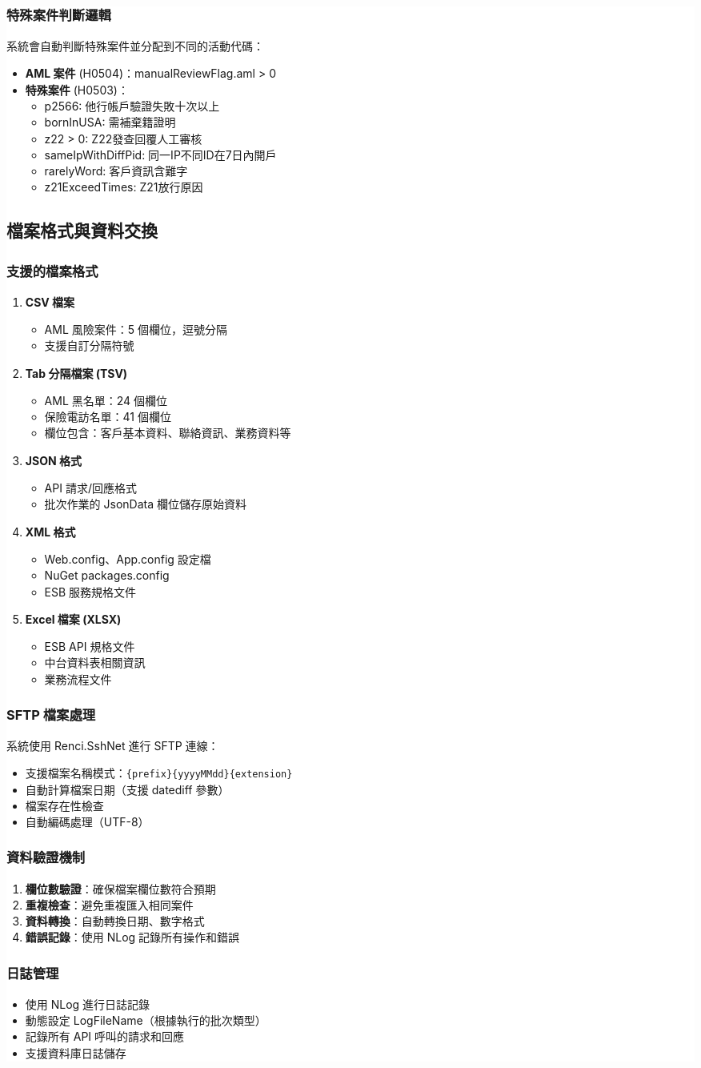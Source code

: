 ### 特殊案件判斷邏輯

系統會自動判斷特殊案件並分配到不同的活動代碼：

- **AML 案件** (H0504)：manualReviewFlag.aml > 0
- **特殊案件** (H0503)：
  - p2566: 他行帳戶驗證失敗十次以上
  - bornInUSA: 需補棄籍證明
  - z22 > 0: Z22發查回覆人工審核
  - sameIpWithDiffPid: 同一IP不同ID在7日內開戶
  - rarelyWord: 客戶資訊含難字
  - z21ExceedTimes: Z21放行原因

## 檔案格式與資料交換

### 支援的檔案格式

1. **CSV 檔案**

   - AML 風險案件：5 個欄位，逗號分隔
   - 支援自訂分隔符號
2. **Tab 分隔檔案 (TSV)**

   - AML 黑名單：24 個欄位
   - 保險電訪名單：41 個欄位
   - 欄位包含：客戶基本資料、聯絡資訊、業務資料等
3. **JSON 格式**

   - API 請求/回應格式
   - 批次作業的 JsonData 欄位儲存原始資料
4. **XML 格式**

   - Web.config、App.config 設定檔
   - NuGet packages.config
   - ESB 服務規格文件
5. **Excel 檔案 (XLSX)**

   - ESB API 規格文件
   - 中台資料表相關資訊
   - 業務流程文件

### SFTP 檔案處理

系統使用 Renci.SshNet 進行 SFTP 連線：

- 支援檔案名稱模式：`{prefix}{yyyyMMdd}{extension}`
- 自動計算檔案日期（支援 datediff 參數）
- 檔案存在性檢查
- 自動編碼處理（UTF-8）

### 資料驗證機制

1. **欄位數驗證**：確保檔案欄位數符合預期
2. **重複檢查**：避免重複匯入相同案件
3. **資料轉換**：自動轉換日期、數字格式
4. **錯誤記錄**：使用 NLog 記錄所有操作和錯誤

### 日誌管理

- 使用 NLog 進行日誌記錄
- 動態設定 LogFileName（根據執行的批次類型）
- 記錄所有 API 呼叫的請求和回應
- 支援資料庫日誌儲存
